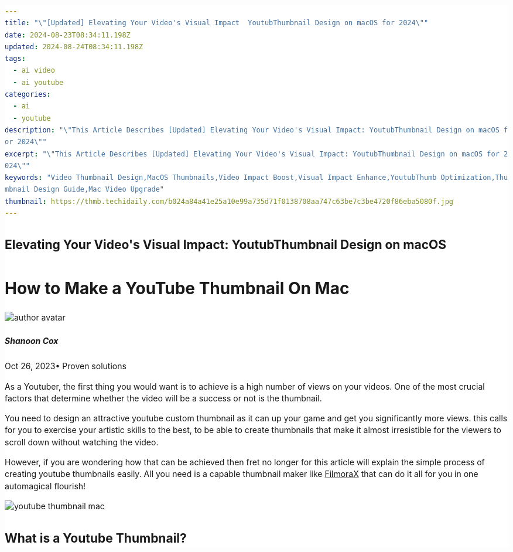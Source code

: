 ```yaml
---
title: "\"[Updated] Elevating Your Video's Visual Impact  YoutubThumbnail Design on macOS for 2024\""
date: 2024-08-23T08:34:11.198Z
updated: 2024-08-24T08:34:11.198Z
tags:
  - ai video
  - ai youtube
categories:
  - ai
  - youtube
description: "\"This Article Describes [Updated] Elevating Your Video's Visual Impact: YoutubThumbnail Design on macOS for 2024\""
excerpt: "\"This Article Describes [Updated] Elevating Your Video's Visual Impact: YoutubThumbnail Design on macOS for 2024\""
keywords: "Video Thumbnail Design,MacOS Thumbnails,Video Impact Boost,Visual Impact Enhance,YoutubThumb Optimization,Thumbnail Design Guide,Mac Video Upgrade"
thumbnail: https://thmb.techidaily.com/b024a84a41e25a10e99a735d71f0138708aa747c63be7c3be4720f86eba5080f.jpg
---
```


## Elevating Your Video's Visual Impact: YoutubThumbnail Design on macOS

# How to Make a YouTube Thumbnail On Mac

![author avatar](https://images.wondershare.com/filmora/article-images/shannon-cox.jpg)

##### Shanoon Cox

 Oct 26, 2023• Proven solutions

As a Youtuber, the first thing you would want is to achieve is a high number of views on your videos. One of the most crucial factors that determine whether the video will be a success or not is the thumbnail.

 You need to design an attractive youtube custom thumbnail as it can up your game and get you significantly more views. this calls for you to exercise your artistic skills to the best, to be able to create thumbnails that make it almost irresistible for the viewers to scroll down without watching the video.

However, if you are wondering how that can be achieved then fret no longer for this article will explain the simple process of creating youtube thumbnails easily. All you need is a capable thumbnail maker like [FilmoraX](https://tools.techidaily.com/wondershare/filmora/download/) that can do it all for you in one automagical flourish!

![youtube thumbnail mac](https://images.wondershare.com/filmora/Mac-articles/youtube-thumbnail-mac.jpg)

## What is a Youtube Thumbnail?
